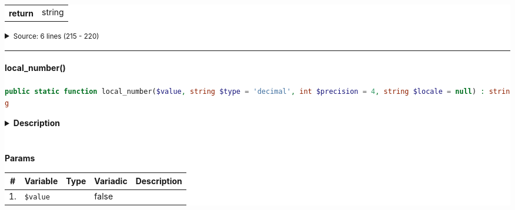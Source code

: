 
</tbody>
</table>



<table>
<tr>
<th style="vertical-align:top;">return</th>
<td>string
</td>
</tr>
</table>





<details><summary><small>Source: 6 lines (215 - 220)</small></summary></details>


<hr>

#### local_number()

```php
public static function local_number($value, string $type = 'decimal', int $precision = 4, string $locale = null) : string
```

<details><summary style="margin-bottom:12px;"><strong>Description</strong></summary></details>



<table style="text-align:left">
</table>


**Params**

<table>
<thead>
<tr>
<th>#</th>
<th>Variable</th>
<th>Type</th>
<th>Variadic</th>
<th>Description</th>
</tr>
</thead>
<tbody>

<tr>
<td>1.</td>
<td><code>$value</code></td>
<td><em>
</em></td>
<td>false</td>
<td></td>
</tr>
